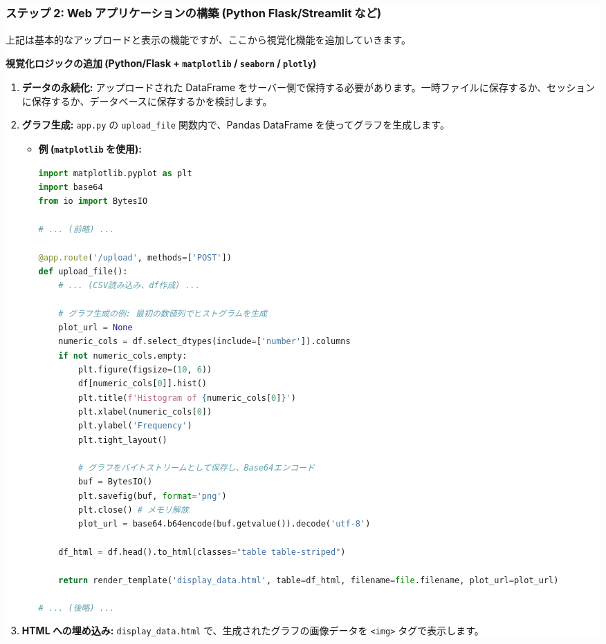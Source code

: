 ### ステップ 2: Web アプリケーションの構築 (Python Flask/Streamlit など)

上記は基本的なアップロードと表示の機能ですが、ここから視覚化機能を追加していきます。

**視覚化ロジックの追加 (Python/Flask + `matplotlib` / `seaborn` / `plotly`)**

1.  **データの永続化:** アップロードされた DataFrame をサーバー側で保持する必要があります。一時ファイルに保存するか、セッションに保存するか、データベースに保存するかを検討します。
2.  **グラフ生成:** `app.py` の `upload_file` 関数内で、Pandas DataFrame を使ってグラフを生成します。
    *   **例 (`matplotlib` を使用):**

        ```python
        import matplotlib.pyplot as plt
        import base64
        from io import BytesIO

        # ... (前略) ...

        @app.route('/upload', methods=['POST'])
        def upload_file():
            # ... (CSV読み込み、df作成) ...

            # グラフ生成の例: 最初の数値列でヒストグラムを生成
            plot_url = None
            numeric_cols = df.select_dtypes(include=['number']).columns
            if not numeric_cols.empty:
                plt.figure(figsize=(10, 6))
                df[numeric_cols[0]].hist()
                plt.title(f'Histogram of {numeric_cols[0]}')
                plt.xlabel(numeric_cols[0])
                plt.ylabel('Frequency')
                plt.tight_layout()

                # グラフをバイトストリームとして保存し、Base64エンコード
                buf = BytesIO()
                plt.savefig(buf, format='png')
                plt.close() # メモリ解放
                plot_url = base64.b64encode(buf.getvalue()).decode('utf-8')
            
            df_html = df.head().to_html(classes="table table-striped")
            
            return render_template('display_data.html', table=df_html, filename=file.filename, plot_url=plot_url)

        # ... (後略) ...
        ```

3.  **HTML への埋め込み:** `display_data.html` で、生成されたグラフの画像データを `<img>` タグで表示します。
